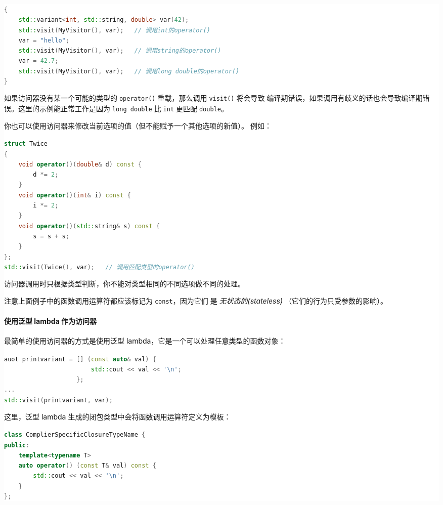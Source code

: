 ```cpp
{
    std::variant<int, std::string, double> var(42);
    std::visit(MyVisitor(), var);   // 调用int的operator()
    var = "hello";
    std::visit(MyVisitor(), var);   // 调用string的operator()
    var = 42.7;
    std::visit(MyVisitor(), var);   // 调用long double的operator()
}
```

如果访问器没有某一个可能的类型的 `operator()` 重载，那么调用 `visit()` 将会导致 编译期错误，如果调用有歧义的话也会导致编译期错误。这里的示例能正常工作是因为 `long double` 比 `int` 更匹配 `double`。

你也可以使用访问器来修改当前选项的值（但不能赋予一个其他选项的新值）。 例如：

```cpp
struct Twice
{
    void operator()(double& d) const {
        d *= 2;
    }
    void operator()(int& i) const {
        i *= 2;
    }
    void operator()(std::string& s) const {
        s = s + s;
    }
};
std::visit(Twice(), var);   // 调用匹配类型的operator()
```

访问器调用时只根据类型判断，你不能对类型相同的不同选项做不同的处理。

注意上面例子中的函数调用运算符都应该标记为 `const`，因为它们 是 *无状态的(stateless)* （它们的行为只受参数的影响）。

#### 使用泛型 lambda 作为访问器

最简单的使用访问器的方式是使用泛型 lambda，它是一个可以处理任意类型的函数对象：

```cpp
auot printvariant = [] (const auto& val) {
                        std::cout << val << '\n';
                    };
...
std::visit(printvariant, var);
```

这里，泛型 lambda 生成的闭包类型中会将函数调用运算符定义为模板：

```cpp
class ComplierSpecificClosureTypeName {
public:
    template<typename T>
    auto operator() (const T& val) const {
        std::cout << val << '\n';
    }
};
```
